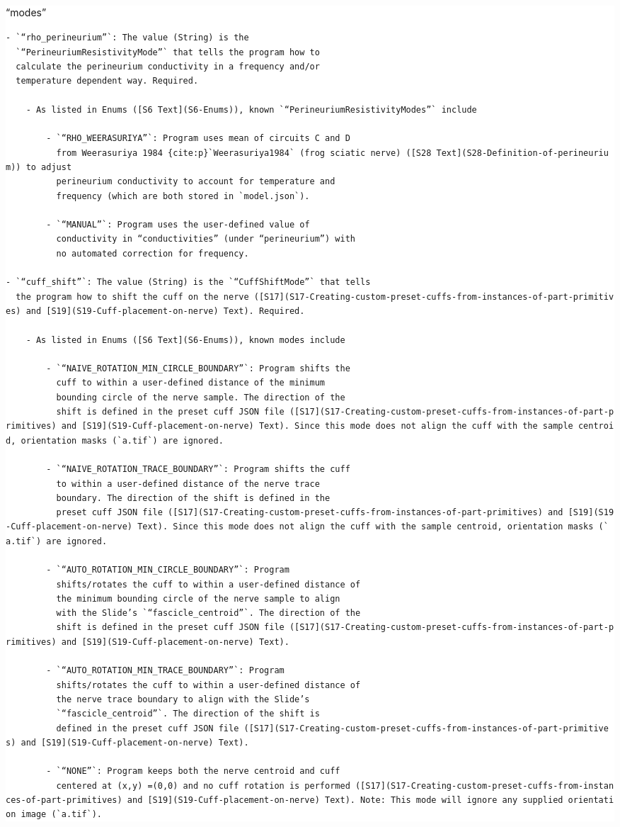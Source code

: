   “modes”

    - `“rho_perineurium”`: The value (String) is the
      `“PerineuriumResistivityMode”` that tells the program how to
      calculate the perineurium conductivity in a frequency and/or
      temperature dependent way. Required.

        - As listed in Enums ([S6 Text](S6-Enums)), known `“PerineuriumResistivityModes”` include

            - `“RHO_WEERASURIYA”`: Program uses mean of circuits C and D
              from Weerasuriya 1984 {cite:p}`Weerasuriya1984` (frog sciatic nerve) ([S28 Text](S28-Definition-of-perineurium)) to adjust
              perineurium conductivity to account for temperature and
              frequency (which are both stored in `model.json`).

            - `“MANUAL”`: Program uses the user-defined value of
              conductivity in “conductivities” (under “perineurium”) with
              no automated correction for frequency.

    - `“cuff_shift”`: The value (String) is the `“CuffShiftMode”` that tells
      the program how to shift the cuff on the nerve ([S17](S17-Creating-custom-preset-cuffs-from-instances-of-part-primitives) and [S19](S19-Cuff-placement-on-nerve) Text). Required.

        - As listed in Enums ([S6 Text](S6-Enums)), known modes include

            - `“NAIVE_ROTATION_MIN_CIRCLE_BOUNDARY”`: Program shifts the
              cuff to within a user-defined distance of the minimum
              bounding circle of the nerve sample. The direction of the
              shift is defined in the preset cuff JSON file ([S17](S17-Creating-custom-preset-cuffs-from-instances-of-part-primitives) and [S19](S19-Cuff-placement-on-nerve) Text). Since this mode does not align the cuff with the sample centroid, orientation masks (`a.tif`) are ignored.

            - `“NAIVE_ROTATION_TRACE_BOUNDARY”`: Program shifts the cuff
              to within a user-defined distance of the nerve trace
              boundary. The direction of the shift is defined in the
              preset cuff JSON file ([S17](S17-Creating-custom-preset-cuffs-from-instances-of-part-primitives) and [S19](S19-Cuff-placement-on-nerve) Text). Since this mode does not align the cuff with the sample centroid, orientation masks (`a.tif`) are ignored.

            - `“AUTO_ROTATION_MIN_CIRCLE_BOUNDARY”`: Program
              shifts/rotates the cuff to within a user-defined distance of
              the minimum bounding circle of the nerve sample to align
              with the Slide’s `“fascicle_centroid”`. The direction of the
              shift is defined in the preset cuff JSON file ([S17](S17-Creating-custom-preset-cuffs-from-instances-of-part-primitives) and [S19](S19-Cuff-placement-on-nerve) Text).

            - `“AUTO_ROTATION_MIN_TRACE_BOUNDARY”`: Program
              shifts/rotates the cuff to within a user-defined distance of
              the nerve trace boundary to align with the Slide’s
              `“fascicle_centroid”`. The direction of the shift is
              defined in the preset cuff JSON file ([S17](S17-Creating-custom-preset-cuffs-from-instances-of-part-primitives) and [S19](S19-Cuff-placement-on-nerve) Text).

            - `“NONE”`: Program keeps both the nerve centroid and cuff
              centered at (x,y) =(0,0) and no cuff rotation is performed ([S17](S17-Creating-custom-preset-cuffs-from-instances-of-part-primitives) and [S19](S19-Cuff-placement-on-nerve) Text). Note: This mode will ignore any supplied orientation image (`a.tif`).
